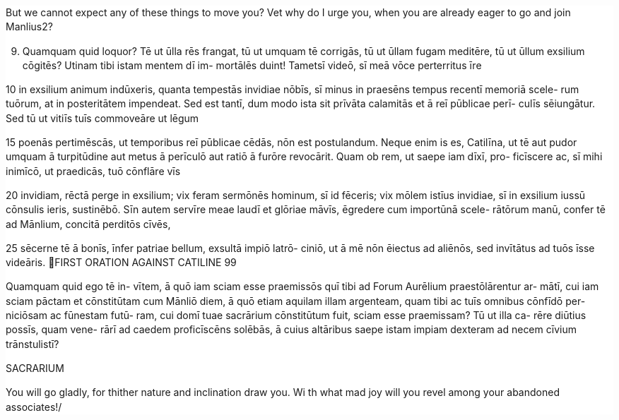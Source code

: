 But we cannot expect any of these things to move you? Vet
why do I urge you, when you are already eager to go and
join Manlius2?

9. Quamquam quid loquor? Tē ut ūlla rēs frangat, tū
ut umquam tē corrigās, tū ut ūllam fugam meditēre, tū ut
ūllum exsilium cōgitēs? Utinam tibi istam mentem dī im-
mortālēs duint! Tametsī videō, sī meā vōce perterritus īre

10 in exsilium animum indūxeris, quanta tempestās invidiae
nōbīs, sī minus in praesēns tempus recentī memoriā scele-
rum tuōrum, at in posteritātem impendeat. Sed est tantī,
dum modo ista sit prīvāta calamitās et ā reī pūblicae perī-
culīs sēiungātur. Sed tū ut vitiīs tuīs commoveāre ut lēgum

15 poenās pertimēscās, ut temporibus reī pūblicae cēdās, nōn
est postulandum. Neque enim is es, Catilīna, ut tē aut
pudor umquam ā turpitūdine aut metus ā perīculō aut ratiō
ā furōre revocārit. Quam ob rem, ut saepe iam dīxī, pro-
ficīscere ac, sī mihi inimīcō, ut praedicās, tuō cōnflāre vīs

20 invidiam, rēctā perge in exsilium; vix feram sermōnēs
hominum, sī id fēceris; vix mōlem istīus invidiae, sī in
exsilium iussū cōnsulis ieris, sustinēbō. Sīn autem servīre
meae laudī et glōriae māvīs, ēgredere cum importūnā scele-
rātōrum manū, confer tē ad Mānlium, concitā perditōs cīvēs,

25 sēcerne tē ā bonīs, īnfer patriae bellum, exsultā impiō latrō-
ciniō, ut ā mē nōn ēiectus ad aliēnōs, sed invītātus ad tuōs
īsse videāris.
FIRST ORATION AGAINST CATILINE 99

Quamquam quid ego tē in-
vītem, ā quō iam sciam esse
praemissōs quī tibi ad Forum
Aurēlium praestōlārentur ar-
mātī, cui iam sciam pāctam
et cōnstitūtam cum Mānliō
diem, ā quō etiam aquilam
illam argenteam, quam tibi
ac tuīs omnibus cōnfīdō per-
niciōsam ac fūnestam futū-
ram, cui domī tuae sacrārium
cōnstitūtum fuit, sciam esse
praemissam? Tū ut illa ca-
rēre diūtius possīs, quam vene-
rārī ad caedem proficīscēns
solēbās, ā cuius altāribus saepe
istam impiam dexteram ad necem cīvium trānstulistī?

SACRARIUM

You will go gladly, for thither nature and inclination draw
you. Wi th what mad joy will you revel among your
abandoned associates!/
